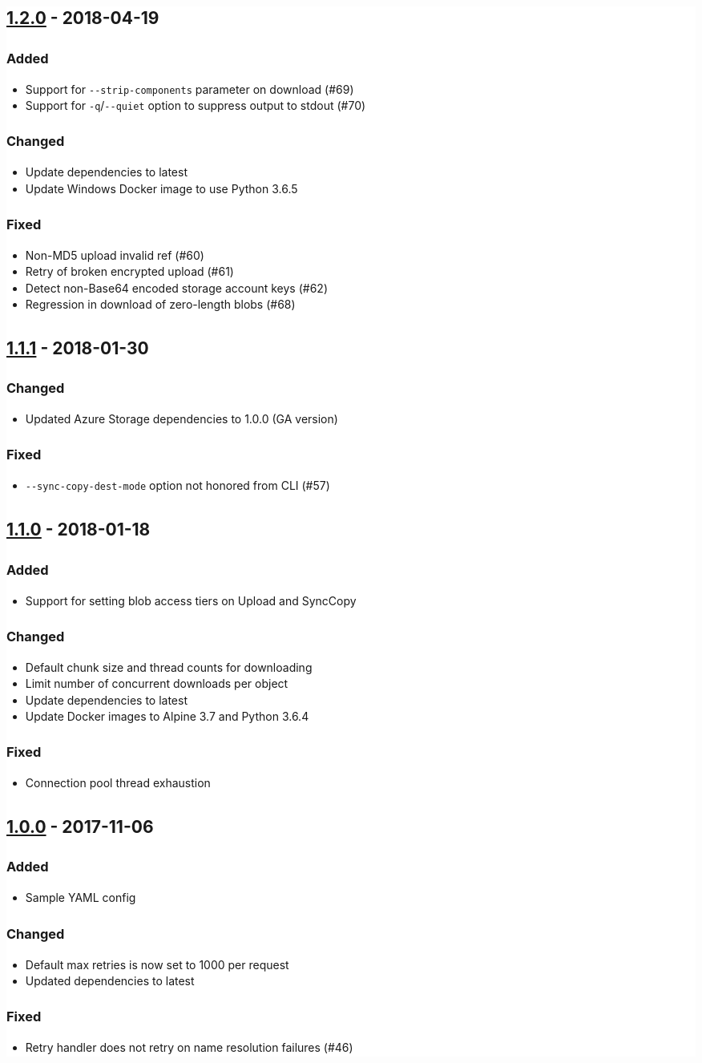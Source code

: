## [1.2.0] - 2018-04-19
### Added
- Support for `--strip-components` parameter on download (#69)
- Support for `-q`/`--quiet` option to suppress output to stdout (#70)

### Changed
- Update dependencies to latest
- Update Windows Docker image to use Python 3.6.5

### Fixed
- Non-MD5 upload invalid ref (#60)
- Retry of broken encrypted upload (#61)
- Detect non-Base64 encoded storage account keys (#62)
- Regression in download of zero-length blobs (#68)

## [1.1.1] - 2018-01-30
### Changed
- Updated Azure Storage dependencies to 1.0.0 (GA version)

### Fixed
- `--sync-copy-dest-mode` option not honored from CLI (#57)

## [1.1.0] - 2018-01-18
### Added
- Support for setting blob access tiers on Upload and SyncCopy

### Changed
- Default chunk size and thread counts for downloading
- Limit number of concurrent downloads per object
- Update dependencies to latest
- Update Docker images to Alpine 3.7 and Python 3.6.4

### Fixed
- Connection pool thread exhaustion

## [1.0.0] - 2017-11-06
### Added
- Sample YAML config

### Changed
- Default max retries is now set to 1000 per request
- Updated dependencies to latest

### Fixed
- Retry handler does not retry on name resolution failures (#46)


[Unreleased]: https://github.com/Azure/blobxfer/compare/1.10.0...HEAD
[1.10.0]: https://github.com/Azure/blobxfer/compare/1.9.4...1.10.0
[1.9.4]: https://github.com/Azure/blobxfer/compare/1.9.3...1.9.4
[1.9.3]: https://github.com/Azure/blobxfer/compare/1.9.2...1.9.3
[1.9.2]: https://github.com/Azure/blobxfer/compare/1.9.1...1.9.2
[1.9.1]: https://github.com/Azure/blobxfer/compare/1.9.0...1.9.1
[1.9.0]: https://github.com/Azure/blobxfer/compare/1.8.0...1.9.0
[1.8.0]: https://github.com/Azure/blobxfer/compare/1.7.1...1.8.0
[1.7.1]: https://github.com/Azure/blobxfer/compare/1.7.0...1.7.1
[1.7.0]: https://github.com/Azure/blobxfer/compare/1.6.0...1.7.0
[1.6.0]: https://github.com/Azure/blobxfer/compare/1.5.5...1.6.0
[1.5.5]: https://github.com/Azure/blobxfer/compare/1.5.4...1.5.5
[1.5.4]: https://github.com/Azure/blobxfer/compare/1.5.3...1.5.4
[1.5.3]: https://github.com/Azure/blobxfer/compare/1.5.0...1.5.3
[1.5.0]: https://github.com/Azure/blobxfer/compare/1.4.0...1.5.0
[1.4.0]: https://github.com/Azure/blobxfer/compare/1.3.1...1.4.0
[1.3.1]: https://github.com/Azure/blobxfer/compare/1.3.0...1.3.1
[1.3.0]: https://github.com/Azure/blobxfer/compare/1.2.1...1.3.0
[1.2.1]: https://github.com/Azure/blobxfer/compare/1.2.0...1.2.1
[1.2.0]: https://github.com/Azure/blobxfer/compare/1.1.0...1.2.0
[1.1.1]: https://github.com/Azure/blobxfer/compare/1.1.0...1.1.1
[1.1.0]: https://github.com/Azure/blobxfer/compare/1.0.0...1.1.0
[1.0.0]: https://github.com/Azure/blobxfer/compare/1.0.0rc3...1.0.0
[1.0.0rc3]: https://github.com/Azure/blobxfer/compare/1.0.0rc2...1.0.0rc3
[1.0.0rc2]: https://github.com/Azure/blobxfer/compare/1.0.0rc1...1.0.0rc2
[1.0.0rc1]: https://github.com/Azure/blobxfer/compare/1.0.0b2...1.0.0rc1
[1.0.0b2]: https://github.com/Azure/blobxfer/compare/1.0.0b1...1.0.0b2
[1.0.0b1]: https://github.com/Azure/blobxfer/compare/1.0.0a5...1.0.0b1
[1.0.0a5]: https://github.com/Azure/blobxfer/compare/1.0.0a4...1.0.0a5
[1.0.0a4]: https://github.com/Azure/blobxfer/compare/0.12.1...1.0.0a4
[0.12.1]: https://github.com/Azure/blobxfer/compare/0.12.0...0.12.1
[0.12.0]: https://github.com/Azure/blobxfer/compare/0.11.5...0.12.0
[0.11.5]: https://github.com/Azure/blobxfer/compare/0.11.4...0.11.5
[0.11.4]: https://github.com/Azure/blobxfer/compare/0.11.2...0.11.4
[0.11.2]: https://github.com/Azure/blobxfer/compare/e5e435a...0.11.2